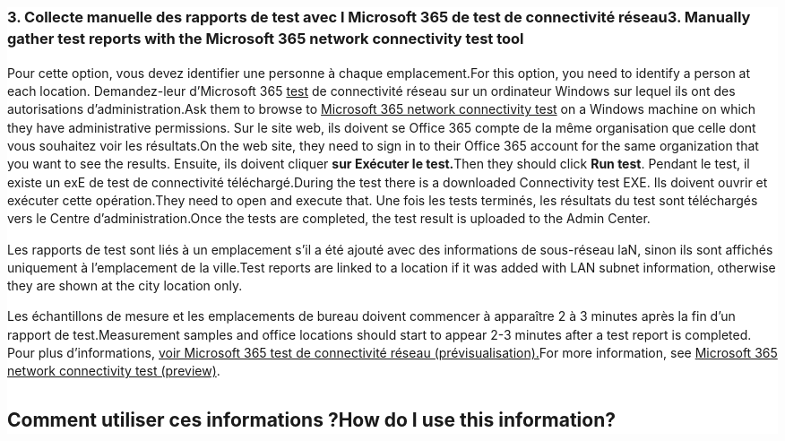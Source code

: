 ### <a name="3-manually-gather-test-reports-with-the-microsoft-365-network-connectivity-test-tool"></a><span data-ttu-id="17eb9-145">3. Collecte manuelle des rapports de test avec l Microsoft 365 de test de connectivité réseau</span><span class="sxs-lookup"><span data-stu-id="17eb9-145">3. Manually gather test reports with the Microsoft 365 network connectivity test tool</span></span>

<span data-ttu-id="17eb9-146">Pour cette option, vous devez identifier une personne à chaque emplacement.</span><span class="sxs-lookup"><span data-stu-id="17eb9-146">For this option, you need to identify a person at each location.</span></span> <span data-ttu-id="17eb9-147">Demandez-leur d’Microsoft 365 [test](https://connectivity.office.com) de connectivité réseau sur un ordinateur Windows sur lequel ils ont des autorisations d’administration.</span><span class="sxs-lookup"><span data-stu-id="17eb9-147">Ask them to browse to [Microsoft 365 network connectivity test](https://connectivity.office.com) on a Windows machine on which they have administrative permissions.</span></span> <span data-ttu-id="17eb9-148">Sur le site web, ils doivent se Office 365 compte de la même organisation que celle dont vous souhaitez voir les résultats.</span><span class="sxs-lookup"><span data-stu-id="17eb9-148">On the web site, they need to sign in to their Office 365 account for the same organization that you want to see the results.</span></span> <span data-ttu-id="17eb9-149">Ensuite, ils doivent cliquer **sur Exécuter le test.**</span><span class="sxs-lookup"><span data-stu-id="17eb9-149">Then they should click **Run test**.</span></span> <span data-ttu-id="17eb9-150">Pendant le test, il existe un exE de test de connectivité téléchargé.</span><span class="sxs-lookup"><span data-stu-id="17eb9-150">During the test there is a downloaded Connectivity test EXE.</span></span> <span data-ttu-id="17eb9-151">Ils doivent ouvrir et exécuter cette opération.</span><span class="sxs-lookup"><span data-stu-id="17eb9-151">They need to open and execute that.</span></span> <span data-ttu-id="17eb9-152">Une fois les tests terminés, les résultats du test sont téléchargés vers le Centre d’administration.</span><span class="sxs-lookup"><span data-stu-id="17eb9-152">Once the tests are completed, the test result is uploaded to the Admin Center.</span></span>

<span data-ttu-id="17eb9-153">Les rapports de test sont liés à un emplacement s’il a été ajouté avec des informations de sous-réseau laN, sinon ils sont affichés uniquement à l’emplacement de la ville.</span><span class="sxs-lookup"><span data-stu-id="17eb9-153">Test reports are linked to a location if it was added with LAN subnet information, otherwise they are shown at the city location only.</span></span>

<span data-ttu-id="17eb9-154">Les échantillons de mesure et les emplacements de bureau doivent commencer à apparaître 2 à 3 minutes après la fin d’un rapport de test.</span><span class="sxs-lookup"><span data-stu-id="17eb9-154">Measurement samples and office locations should start to appear 2-3 minutes after a test report is completed.</span></span> <span data-ttu-id="17eb9-155">Pour plus d’informations, [voir Microsoft 365 test de connectivité réseau (prévisualisation).](office-365-network-mac-perf-onboarding-tool.md)</span><span class="sxs-lookup"><span data-stu-id="17eb9-155">For more information, see [Microsoft 365 network connectivity test (preview)](office-365-network-mac-perf-onboarding-tool.md).</span></span>

## <a name="how-do-i-use-this-information"></a><span data-ttu-id="17eb9-156">Comment utiliser ces informations ?</span><span class="sxs-lookup"><span data-stu-id="17eb9-156">How do I use this information?</span></span>
